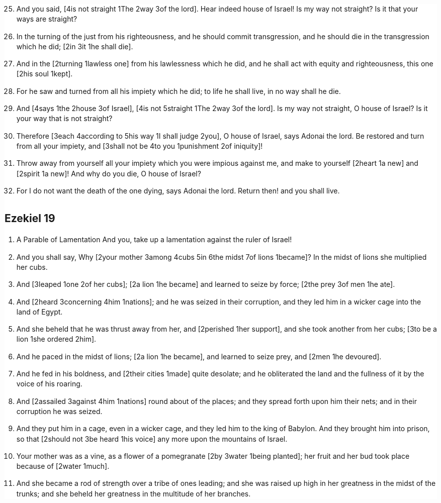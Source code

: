 25. And you said, [4is not straight 1The 2way 3of the lord]. Hear indeed house of Israel! Is  my way not straight? Is it  that your ways are straight?

26. In the turning of the just from  his righteousness, and he should commit transgression, and he should die in the transgression which he did; [2in 3it 1he shall die].

27. And in the [2turning 1lawless one] from  his lawlessness which he did, and he shall act with equity and righteousness, this one  [2his soul 1kept].

28. For he saw and turned from all  his impiety which he did; to life he shall live, in no way shall he die.

29. And [4says 1the 2house  3of Israel], [4is not 5straight 1The 2way 3of the lord]. Is  my way not straight, O house of Israel? Is it  your way that is not straight?

30. Therefore [3each 4according to  5his way 1I shall judge 2you], O house of Israel, says Adonai the lord. Be restored and turn from all  your impiety, and [3shall not be 4to you  1punishment 2of iniquity]!

31. Throw away from yourself all  your impiety which you were impious against me, and make to yourself [2heart 1a new] and [2spirit 1a new]! And why do you die, O house of Israel?

32. For I do not want the death of the one dying, says Adonai the lord. Return then! and you shall live.  

## Ezekiel 19

1.  A Parable of Lamentation And you, take up a lamentation against the ruler  of Israel!

2. And you shall say, Why  [2your mother 3among 4cubs 5in 6the midst 7of lions 1became]? In the midst of lions she multiplied her cubs.

3. And [3leaped 1one  2of her cubs]; [2a lion 1he became] and learned  to seize by force; [2the prey 3of men 1he ate].

4. And [2heard 3concerning 4him 1nations]; and he was seized in  their corruption, and they led him in a wicker cage into the land of Egypt.

5. And she beheld that he was thrust away from her, and [2perished  1her support], and she took another from  her cubs; [3to be a lion 1she ordered 2him].

6. And he paced in the midst of lions; [2a lion 1he became], and learned to seize prey, and [2men 1he devoured].

7. And he fed in  his boldness, and  [2their cities 1made] quite desolate; and he obliterated the land and the fullness of it by the voice of his roaring.

8. And [2assailed 3against 4him 1nations] round about of the places; and they spread forth upon him their nets; and in  their corruption he was seized.

9. And they put him in a cage, even in a wicker cage, and they led him to the king of Babylon. And they brought him into prison, so that [2should not 3be heard  1his voice] any more upon the mountains  of Israel.

10.  Your mother was as a vine, as a flower of a pomegranate [2by 3water 1being planted];  her fruit and  her bud took place because of [2water 1much].

11. And she became a rod of strength over a tribe of ones leading; and she was raised up high in her greatness in the midst of the trunks; and she beheld  her greatness in the multitude of her branches.
